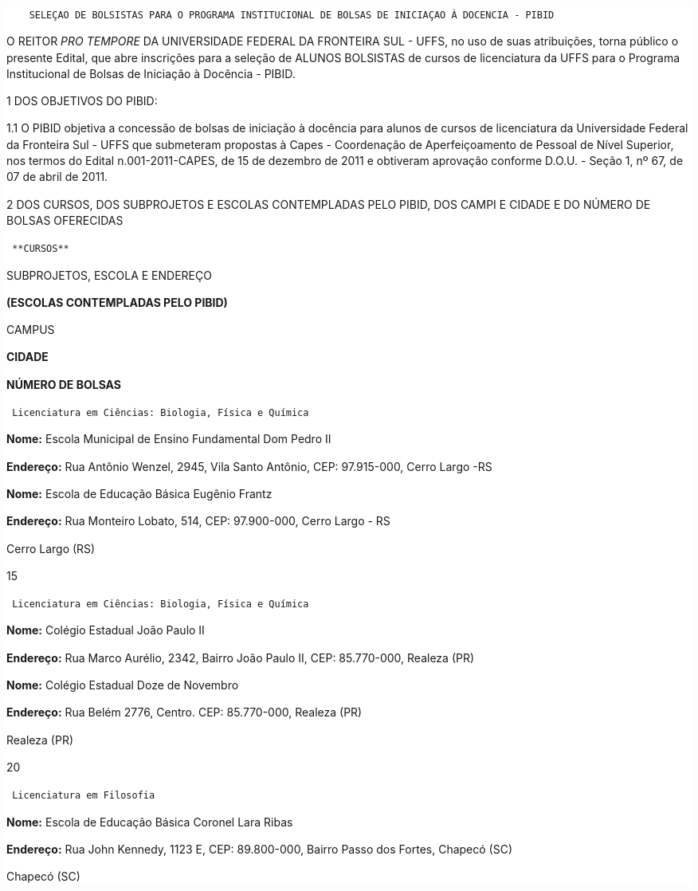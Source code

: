         SELEÇAO DE BOLSISTAS PARA O PROGRAMA INSTITUCIONAL DE BOLSAS DE INICIAÇAO À DOCENCIA - PIBID  

O REITOR *PRO TEMPORE* DA UNIVERSIDADE FEDERAL DA FRONTEIRA SUL - UFFS, no uso de suas atribuições, torna público o presente Edital, que abre inscrições para a seleção de ALUNOS BOLSISTAS de cursos de licenciatura da UFFS para o Programa Institucional de Bolsas de Iniciação à Docência - PIBID.

 1 DOS OBJETIVOS DO PIBID:

 1.1 O PIBID objetiva a concessão de bolsas de iniciação à docência para alunos de cursos de licenciatura da Universidade Federal da Fronteira Sul - UFFS que submeteram propostas à Capes - Coordenação de Aperfeiçoamento de Pessoal de Nível Superior, nos termos do Edital n.001-2011-CAPES, de 15 de dezembro de 2011 e obtiveram aprovação conforme D.O.U. - Seção 1, nº 67, de 07 de abril de 2011.

 2 DOS CURSOS, DOS SUBPROJETOS E ESCOLAS CONTEMPLADAS PELO PIBID, DOS CAMPI E CIDADE E DO NÚMERO DE BOLSAS OFERECIDAS

     **CURSOS**

    

 SUBPROJETOS, ESCOLA E ENDEREÇO

 **(ESCOLAS CONTEMPLADAS PELO PIBID)**

   CAMPUS

 **CIDADE**

   **NÚMERO DE BOLSAS**

     Licenciatura em Ciências: Biologia, Física e Química

   **Nome:** Escola Municipal de Ensino Fundamental Dom Pedro II

 **Endereço:** Rua Antônio Wenzel, 2945, Vila Santo Antônio, CEP: 97.915-000, Cerro Largo -RS

 **Nome:** Escola de Educação Básica Eugênio Frantz

 **Endereço:** Rua Monteiro Lobato, 514, CEP: 97.900-000, Cerro Largo - RS

   Cerro Largo (RS)

   15

     Licenciatura em Ciências: Biologia, Física e Química

   **Nome:** Colégio Estadual João Paulo II

 **Endereço:** Rua Marco Aurélio, 2342, Bairro João Paulo II, CEP: 85.770-000, Realeza (PR)

 **Nome:** Colégio Estadual Doze de Novembro

 **Endereço:** Rua Belém 2776, Centro. CEP: 85.770-000, Realeza (PR)

   Realeza (PR)

   20

     Licenciatura em Filosofia

   **Nome:** Escola de Educação Básica Coronel Lara Ribas

 **Endereço:** Rua John Kennedy, 1123 E, CEP: 89.800-000, Bairro Passo dos Fortes, Chapecó (SC)

   Chapecó (SC)
